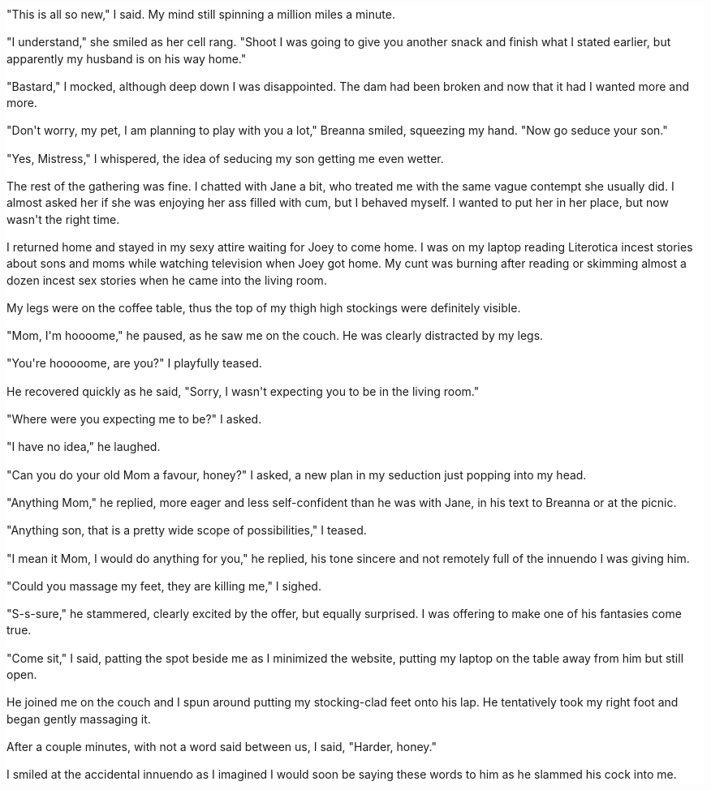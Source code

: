 "This is all so new," I said. My mind still spinning a million miles a minute. 

"I understand," she smiled as her cell rang. "Shoot I was going to give you another snack and finish what I stated earlier, but apparently my husband is on his way home." 

"Bastard," I mocked, although deep down I was disappointed. The dam had been broken and now that it had I wanted more and more. 

"Don't worry, my pet, I am planning to play with you a lot," Breanna smiled, squeezing my hand. "Now go seduce your son." 

"Yes, Mistress," I whispered, the idea of seducing my son getting me even wetter. 

The rest of the gathering was fine. I chatted with Jane a bit, who treated me with the same vague contempt she usually did. I almost asked her if she was enjoying her ass filled with cum, but I behaved myself. I wanted to put her in her place, but now wasn't the right time. 

I returned home and stayed in my sexy attire waiting for Joey to come home. I was on my laptop reading Literotica incest stories about sons and moms while watching television when Joey got home. My cunt was burning after reading or skimming almost a dozen incest sex stories when he came into the living room. 

My legs were on the coffee table, thus the top of my thigh high stockings were definitely visible. 

"Mom, I'm hoooome," he paused, as he saw me on the couch. He was clearly distracted by my legs. 

"You're hooooome, are you?" I playfully teased. 

He recovered quickly as he said, "Sorry, I wasn't expecting you to be in the living room." 

"Where were you expecting me to be?" I asked. 

"I have no idea," he laughed. 

"Can you do your old Mom a favour, honey?" I asked, a new plan in my seduction just popping into my head. 

"Anything Mom," he replied, more eager and less self-confident than he was with Jane, in his text to Breanna or at the picnic. 

"Anything son, that is a pretty wide scope of possibilities," I teased. 

"I mean it Mom, I would do anything for you," he replied, his tone sincere and not remotely full of the innuendo I was giving him. 

"Could you massage my feet, they are killing me," I sighed. 

"S-s-sure," he stammered, clearly excited by the offer, but equally surprised. I was offering to make one of his fantasies come true. 

"Come sit," I said, patting the spot beside me as I minimized the website, putting my laptop on the table away from him but still open. 

He joined me on the couch and I spun around putting my stocking-clad feet onto his lap. He tentatively took my right foot and began gently massaging it. 

After a couple minutes, with not a word said between us, I said, "Harder, honey." 

I smiled at the accidental innuendo as I imagined I would soon be saying these words to him as he slammed his cock into me. 

